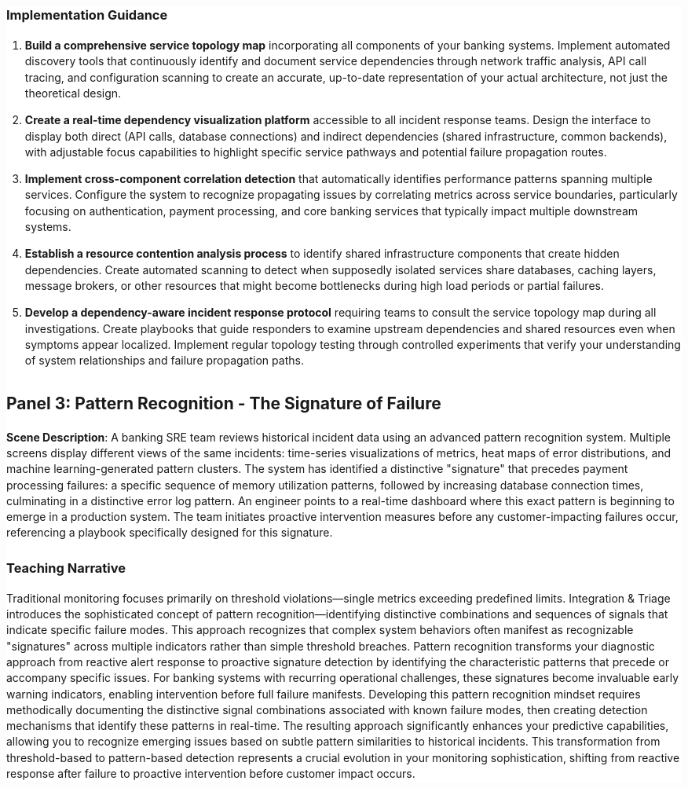 ### Implementation Guidance
1. **Build a comprehensive service topology map** incorporating all components of your banking systems. Implement automated discovery tools that continuously identify and document service dependencies through network traffic analysis, API call tracing, and configuration scanning to create an accurate, up-to-date representation of your actual architecture, not just the theoretical design.

2. **Create a real-time dependency visualization platform** accessible to all incident response teams. Design the interface to display both direct (API calls, database connections) and indirect dependencies (shared infrastructure, common backends), with adjustable focus capabilities to highlight specific service pathways and potential failure propagation routes.

3. **Implement cross-component correlation detection** that automatically identifies performance patterns spanning multiple services. Configure the system to recognize propagating issues by correlating metrics across service boundaries, particularly focusing on authentication, payment processing, and core banking services that typically impact multiple downstream systems.

4. **Establish a resource contention analysis process** to identify shared infrastructure components that create hidden dependencies. Create automated scanning to detect when supposedly isolated services share databases, caching layers, message brokers, or other resources that might become bottlenecks during high load periods or partial failures.

5. **Develop a dependency-aware incident response protocol** requiring teams to consult the service topology map during all investigations. Create playbooks that guide responders to examine upstream dependencies and shared resources even when symptoms appear localized. Implement regular topology testing through controlled experiments that verify your understanding of system relationships and failure propagation paths.

## Panel 3: Pattern Recognition - The Signature of Failure
**Scene Description**: A banking SRE team reviews historical incident data using an advanced pattern recognition system. Multiple screens display different views of the same incidents: time-series visualizations of metrics, heat maps of error distributions, and machine learning-generated pattern clusters. The system has identified a distinctive "signature" that precedes payment processing failures: a specific sequence of memory utilization patterns, followed by increasing database connection times, culminating in a distinctive error log pattern. An engineer points to a real-time dashboard where this exact pattern is beginning to emerge in a production system. The team initiates proactive intervention measures before any customer-impacting failures occur, referencing a playbook specifically designed for this signature.

### Teaching Narrative
Traditional monitoring focuses primarily on threshold violations—single metrics exceeding predefined limits. Integration & Triage introduces the sophisticated concept of pattern recognition—identifying distinctive combinations and sequences of signals that indicate specific failure modes. This approach recognizes that complex system behaviors often manifest as recognizable "signatures" across multiple indicators rather than simple threshold breaches. Pattern recognition transforms your diagnostic approach from reactive alert response to proactive signature detection by identifying the characteristic patterns that precede or accompany specific issues. For banking systems with recurring operational challenges, these signatures become invaluable early warning indicators, enabling intervention before full failure manifests. Developing this pattern recognition mindset requires methodically documenting the distinctive signal combinations associated with known failure modes, then creating detection mechanisms that identify these patterns in real-time. The resulting approach significantly enhances your predictive capabilities, allowing you to recognize emerging issues based on subtle pattern similarities to historical incidents. This transformation from threshold-based to pattern-based detection represents a crucial evolution in your monitoring sophistication, shifting from reactive response after failure to proactive intervention before customer impact occurs.
